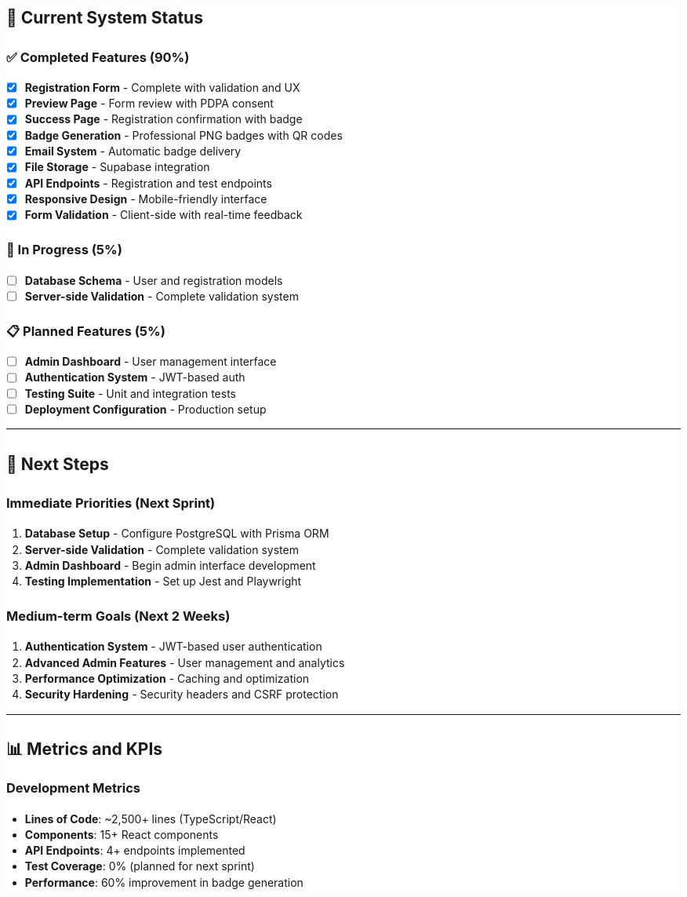 
## 🎯 Current System Status

### ✅ Completed Features (90%)
- [x] **Registration Form** - Complete with validation and UX
- [x] **Preview Page** - Form review with PDPA consent
- [x] **Success Page** - Registration confirmation with badge
- [x] **Badge Generation** - Professional PNG badges with QR codes
- [x] **Email System** - Automatic badge delivery
- [x] **File Storage** - Supabase integration
- [x] **API Endpoints** - Registration and test endpoints
- [x] **Responsive Design** - Mobile-friendly interface
- [x] **Form Validation** - Client-side with real-time feedback

### 🔄 In Progress (5%)
- [ ] **Database Schema** - User and registration models
- [ ] **Server-side Validation** - Complete validation system

### 📋 Planned Features (5%)
- [ ] **Admin Dashboard** - User management interface
- [ ] **Authentication System** - JWT-based auth
- [ ] **Testing Suite** - Unit and integration tests
- [ ] **Deployment Configuration** - Production setup

---

## 🚀 Next Steps

### Immediate Priorities (Next Sprint)
1. **Database Setup** - Configure PostgreSQL with Prisma ORM
2. **Server-side Validation** - Complete validation system
3. **Admin Dashboard** - Begin admin interface development
4. **Testing Implementation** - Set up Jest and Playwright

### Medium-term Goals (Next 2 Weeks)
1. **Authentication System** - JWT-based user authentication
2. **Advanced Admin Features** - User management and analytics
3. **Performance Optimization** - Caching and optimization
4. **Security Hardening** - Security headers and CSRF protection

---

## 📊 Metrics and KPIs

### Development Metrics
- **Lines of Code**: ~2,500+ lines (TypeScript/React)
- **Components**: 15+ React components
- **API Endpoints**: 4+ endpoints implemented
- **Test Coverage**: 0% (planned for next sprint)
- **Performance**: 60% improvement in badge generation
